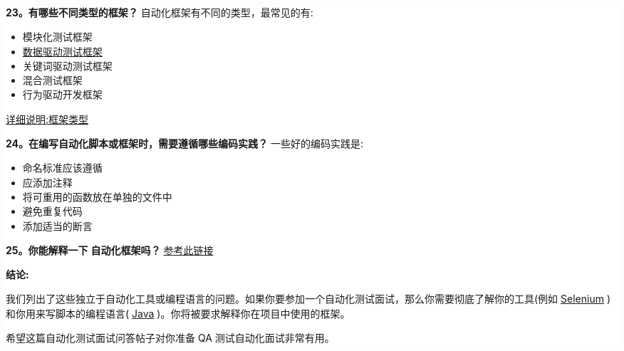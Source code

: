 **23。有哪些不同类型的框架？** 自动化框架有不同的类型，最常见的有:

*   模块化测试框架
*   [数据驱动测试框架](https://www.softwaretestingmaterial.com/data-driven-framework-selenium-webdriver/)
*   关键词驱动测试框架
*   混合测试框架
*   行为驱动开发框架

[详细说明:框架类型](https://www.softwaretestingmaterial.com/types-test-automation-frameworks/)

**24。在编写自动化脚本或框架时，需要遵循哪些编码实践？** 一些好的编码实践是:

*   命名标准应该遵循
*   应添加注释
*   将可重用的函数放在单独的文件中
*   避免重复代码
*   添加适当的断言

**25。你能解释一下** **自动化框架吗？**
[参考此链接](https://www.softwaretestingmaterial.com/explain-test-automation-framework/)

**结论:**

我们列出了这些独立于自动化工具或编程语言的问题。如果你要参加一个自动化测试面试，那么你需要彻底了解你的工具(例如 [Selenium](https://www.softwaretestingmaterial.com/selenium-tutorial/) )和你用来写脚本的编程语言( [Java](https://www.softwaretestingmaterial.com/java-tutorial/) )。你将被要求解释你在项目中使用的框架。

希望这篇自动化测试面试问答帖子对你准备 QA 测试自动化面试非常有用。